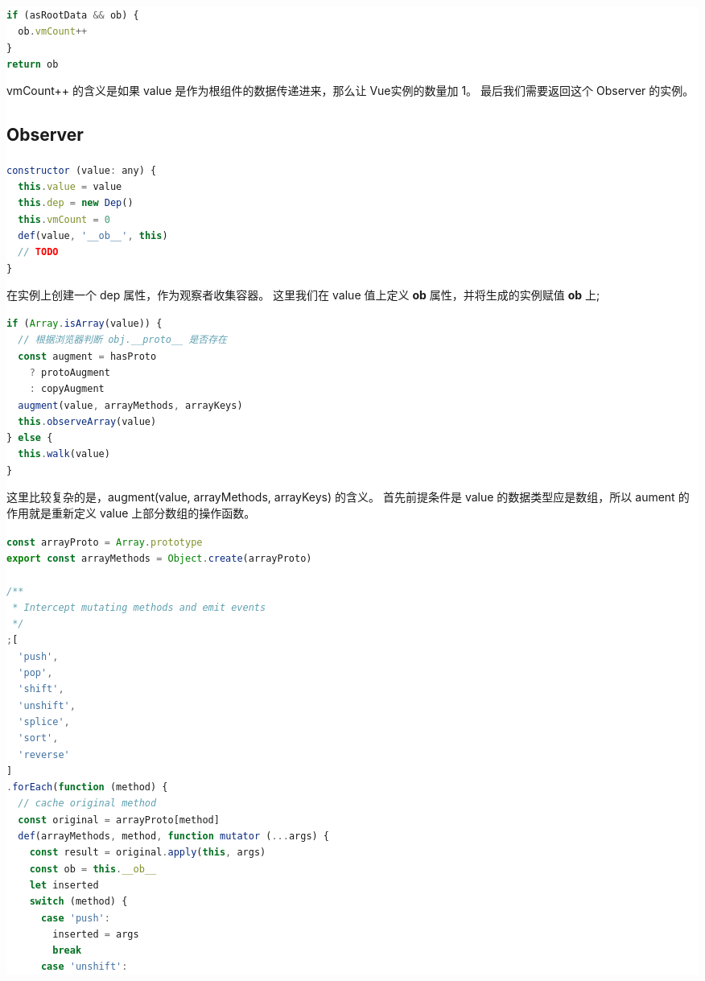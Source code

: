 ```javascript
if (asRootData && ob) {
  ob.vmCount++
}
return ob
```
vmCount++ 的含义是如果 value 是作为根组件的数据传递进来，那么让 Vue实例的数量加 1。
最后我们需要返回这个 Observer 的实例。

## Observer
```javascript
constructor (value: any) {
  this.value = value
  this.dep = new Dep()
  this.vmCount = 0
  def(value, '__ob__', this)
  // TODO
}
```
在实例上创建一个 dep 属性，作为观察者收集容器。
这里我们在 value 值上定义 __ob__ 属性，并将生成的实例赋值 __ob__ 上;

```javascript
if (Array.isArray(value)) {
  // 根据浏览器判断 obj.__proto__ 是否存在
  const augment = hasProto
    ? protoAugment
    : copyAugment
  augment(value, arrayMethods, arrayKeys)
  this.observeArray(value)
} else {
  this.walk(value)
}
```
这里比较复杂的是，augment(value, arrayMethods, arrayKeys) 的含义。
首先前提条件是 value 的数据类型应是数组，所以 aument 的作用就是重新定义 value 上部分数组的操作函数。

```javascript
const arrayProto = Array.prototype
export const arrayMethods = Object.create(arrayProto)

/**
 * Intercept mutating methods and emit events
 */
;[
  'push',
  'pop',
  'shift',
  'unshift',
  'splice',
  'sort',
  'reverse'
]
.forEach(function (method) {
  // cache original method
  const original = arrayProto[method]
  def(arrayMethods, method, function mutator (...args) {
    const result = original.apply(this, args)
    const ob = this.__ob__
    let inserted
    switch (method) {
      case 'push':
        inserted = args
        break
      case 'unshift':
```